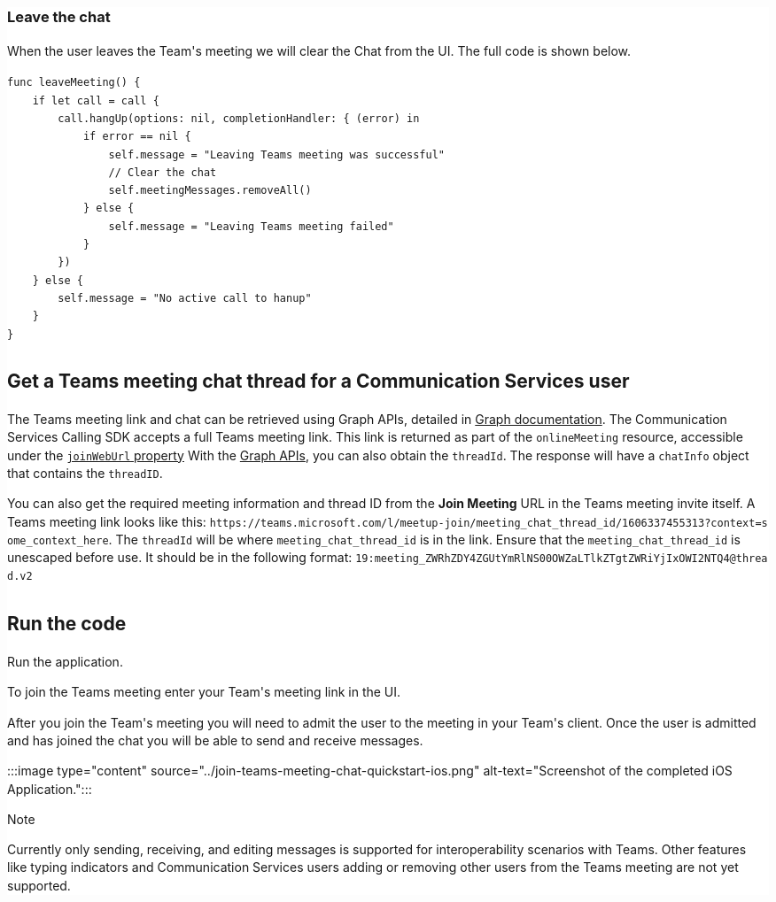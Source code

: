 ### Leave the chat

When the user leaves the Team's meeting we will clear the Chat from the UI. The full code is shown below.

```
func leaveMeeting() {
    if let call = call {
        call.hangUp(options: nil, completionHandler: { (error) in
            if error == nil {
                self.message = "Leaving Teams meeting was successful"
                // Clear the chat
                self.meetingMessages.removeAll()
            } else {
                self.message = "Leaving Teams meeting failed"
            }
        })
    } else {
        self.message = "No active call to hanup"
    }
}
```

## Get a Teams meeting chat thread for a Communication Services user

The Teams meeting link and chat can be retrieved using Graph APIs, detailed in [Graph documentation](/graph/api/onlinemeeting-createorget?tabs=http&view=graph-rest-beta&preserve-view=true). The Communication Services Calling SDK accepts a full Teams meeting link. This link is returned as part of the `onlineMeeting` resource, accessible under the [`joinWebUrl` property](/graph/api/resources/onlinemeeting?view=graph-rest-beta&preserve-view=true)
With the [Graph APIs](/graph/api/onlinemeeting-createorget?tabs=http&view=graph-rest-beta&preserve-view=true), you can also obtain the `threadId`. The response will have a `chatInfo` object that contains the `threadID`. 

You can also get the required meeting information and thread ID from the **Join Meeting** URL in the Teams meeting invite itself.
A Teams meeting link looks like this: `https://teams.microsoft.com/l/meetup-join/meeting_chat_thread_id/1606337455313?context=some_context_here`. The `threadId` will be where `meeting_chat_thread_id` is in the link. Ensure that the `meeting_chat_thread_id` is unescaped before use. It should be in the following format: `19:meeting_ZWRhZDY4ZGUtYmRlNS00OWZaLTlkZTgtZWRiYjIxOWI2NTQ4@thread.v2`


## Run the code

Run the application. 

To join the Teams meeting enter your Team's meeting link in the UI.

After you join the Team's meeting you will need to admit the user to the meeting in your Team's client. Once the user is admitted and has joined the chat you will be able to send and receive messages.

:::image type="content" source="../join-teams-meeting-chat-quickstart-ios.png" alt-text="Screenshot of the completed iOS Application.":::

> [!NOTE] 
> Currently only sending, receiving, and editing messages is supported for interoperability scenarios with Teams. Other features like typing indicators and Communication Services users adding or removing other users from the Teams meeting are not yet supported.
